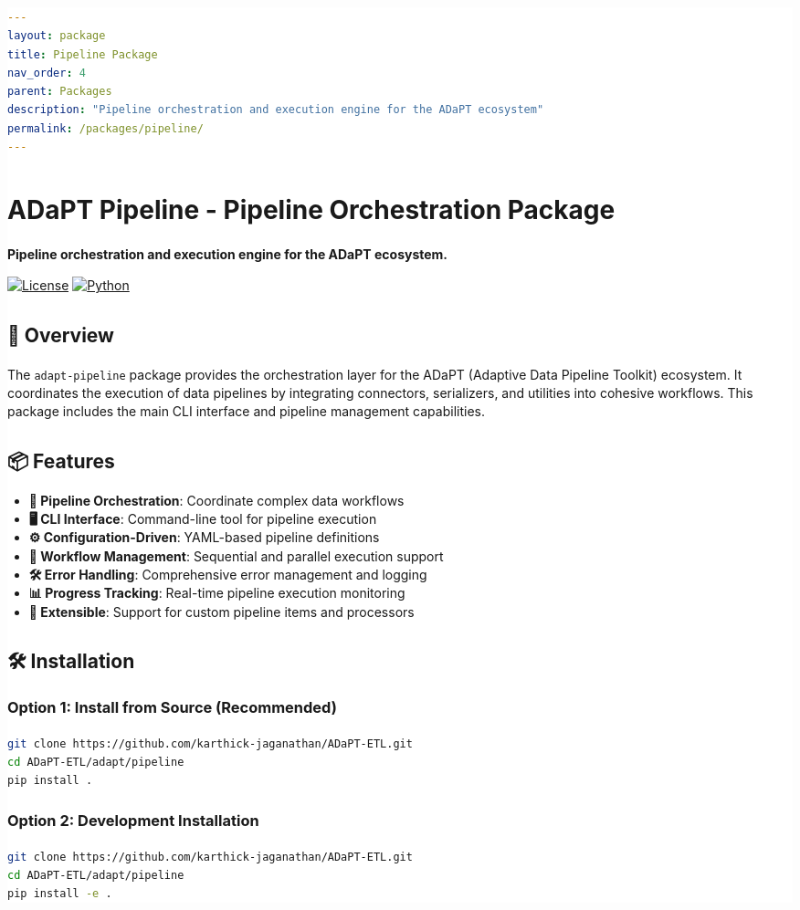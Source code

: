 ```yaml
---
layout: package
title: Pipeline Package
nav_order: 4
parent: Packages
description: "Pipeline orchestration and execution engine for the ADaPT ecosystem"
permalink: /packages/pipeline/
---
```


# ADaPT Pipeline - Pipeline Orchestration Package

**Pipeline orchestration and execution engine for the ADaPT ecosystem.**

[![License](https://img.shields.io/badge/License-Apache%202.0-blue.svg)](https://opensource.org/licenses/Apache-2.0)
[![Python](https://img.shields.io/badge/python-3.7+-blue.svg)](https://www.python.org/downloads/)

## 🚀 Overview

The `adapt-pipeline` package provides the orchestration layer for the ADaPT (Adaptive Data Pipeline Toolkit) ecosystem. It coordinates the execution of data pipelines by integrating connectors, serializers, and utilities into cohesive workflows. This package includes the main CLI interface and pipeline management capabilities.

## 📦 Features

- **🎯 Pipeline Orchestration**: Coordinate complex data workflows
- **🖥️ CLI Interface**: Command-line tool for pipeline execution
- **⚙️ Configuration-Driven**: YAML-based pipeline definitions
- **🔄 Workflow Management**: Sequential and parallel execution support
- **🛠️ Error Handling**: Comprehensive error management and logging
- **📊 Progress Tracking**: Real-time pipeline execution monitoring
- **🔌 Extensible**: Support for custom pipeline items and processors

## 🛠️ Installation

### Option 1: Install from Source (Recommended)
```bash
git clone https://github.com/karthick-jaganathan/ADaPT-ETL.git
cd ADaPT-ETL/adapt/pipeline
pip install .
```

### Option 2: Development Installation
```bash
git clone https://github.com/karthick-jaganathan/ADaPT-ETL.git
cd ADaPT-ETL/adapt/pipeline
pip install -e .
```
